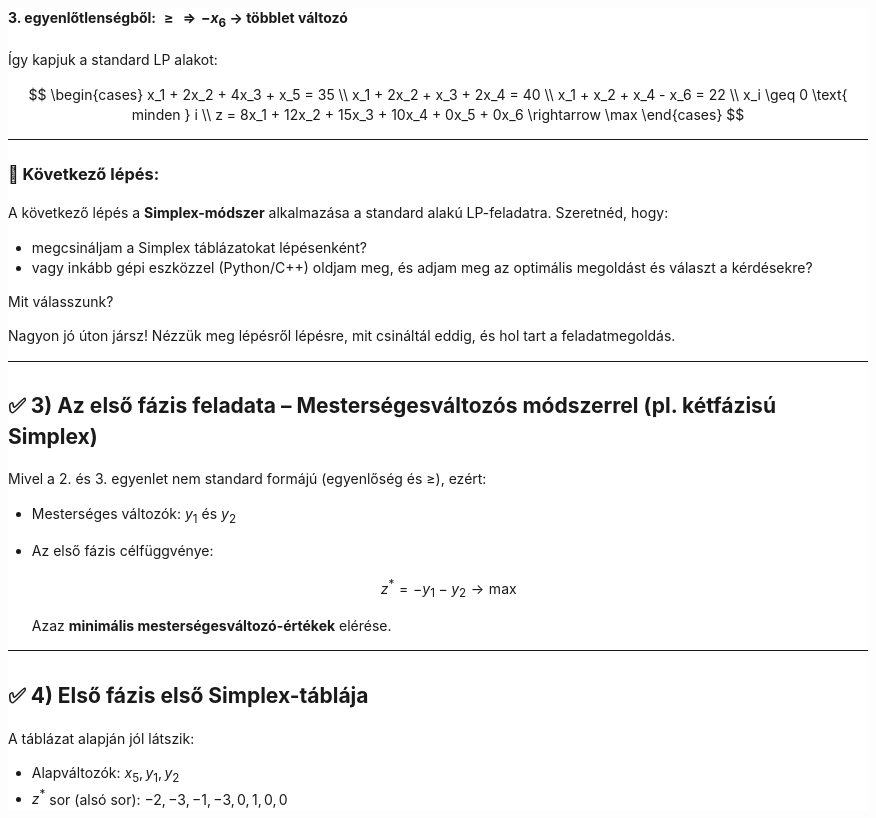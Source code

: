 #### 3. egyenlőtlenségből: $\geq \Rightarrow -x_6$ → **többlet változó**

Így kapjuk a standard LP alakot:

$$
\begin{cases}
x_1 + 2x_2 + 4x_3 + x_5 = 35 \\
x_1 + 2x_2 + x_3 + 2x_4 = 40 \\
x_1 + x_2 + x_4 - x_6 = 22 \\
x_i \geq 0 \text{ minden } i \\
z = 8x_1 + 12x_2 + 15x_3 + 10x_4 + 0x_5 + 0x_6 \rightarrow \max
\end{cases}
$$

---

### 📌 Következő lépés:

A következő lépés a **Simplex-módszer** alkalmazása a standard alakú LP-feladatra. Szeretnéd, hogy:

* megcsináljam a Simplex táblázatokat lépésenként?
* vagy inkább gépi eszközzel (Python/C++) oldjam meg, és adjam meg az optimális megoldást és választ a kérdésekre?

Mit válasszunk?




Nagyon jó úton jársz! Nézzük meg lépésről lépésre, mit csináltál eddig, és hol tart a feladatmegoldás.

---

## ✅ 3) **Az első fázis feladata** – Mesterségesváltozós módszerrel (pl. kétfázisú Simplex)

Mivel a 2. és 3. egyenlet nem standard formájú (egyenlőség és ≥), ezért:

* Mesterséges változók: $y_1$ és $y_2$
* Az első fázis célfüggvénye:

  $$
  z^* = -y_1 - y_2 \rightarrow \max
  $$

  Azaz **minimális mesterségesváltozó-értékek** elérése.

---

## ✅ 4) **Első fázis első Simplex-táblája**

A táblázat alapján jól látszik:

* Alapváltozók: $x_5, y_1, y_2$
* $z^*$ sor (alsó sor): $-2, -3, -1, -3, 0, 1, 0, 0$
